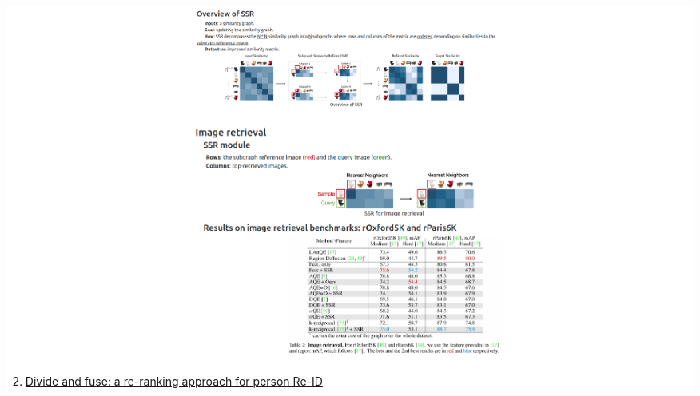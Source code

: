 <p align="center"><img width="400" src="images/ssr.png"></p>
<p align="center"><img width="400" src="images/ssr2.png"></p>


2.  [Divide and fuse: a re-ranking approach for person Re-ID](https://arxiv.org/pdf/1708.04169.pdf)